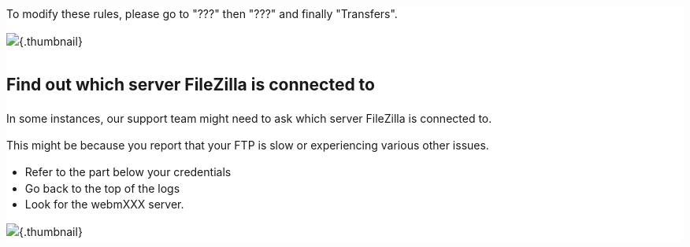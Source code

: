 To modify these rules, please go to "???" then "???" and finally "Transfers".

![](images/img_1826.jpg){.thumbnail}


## Find out which server FileZilla is connected to
In some instances, our support team might need to ask which server FileZilla is connected to. 

This might be because you report that your FTP is slow or experiencing various other issues.

- Refer to the part below your credentials
- Go back to the top of the logs
- Look for the webmXXX server.



![](images/img_2399.jpg){.thumbnail}

